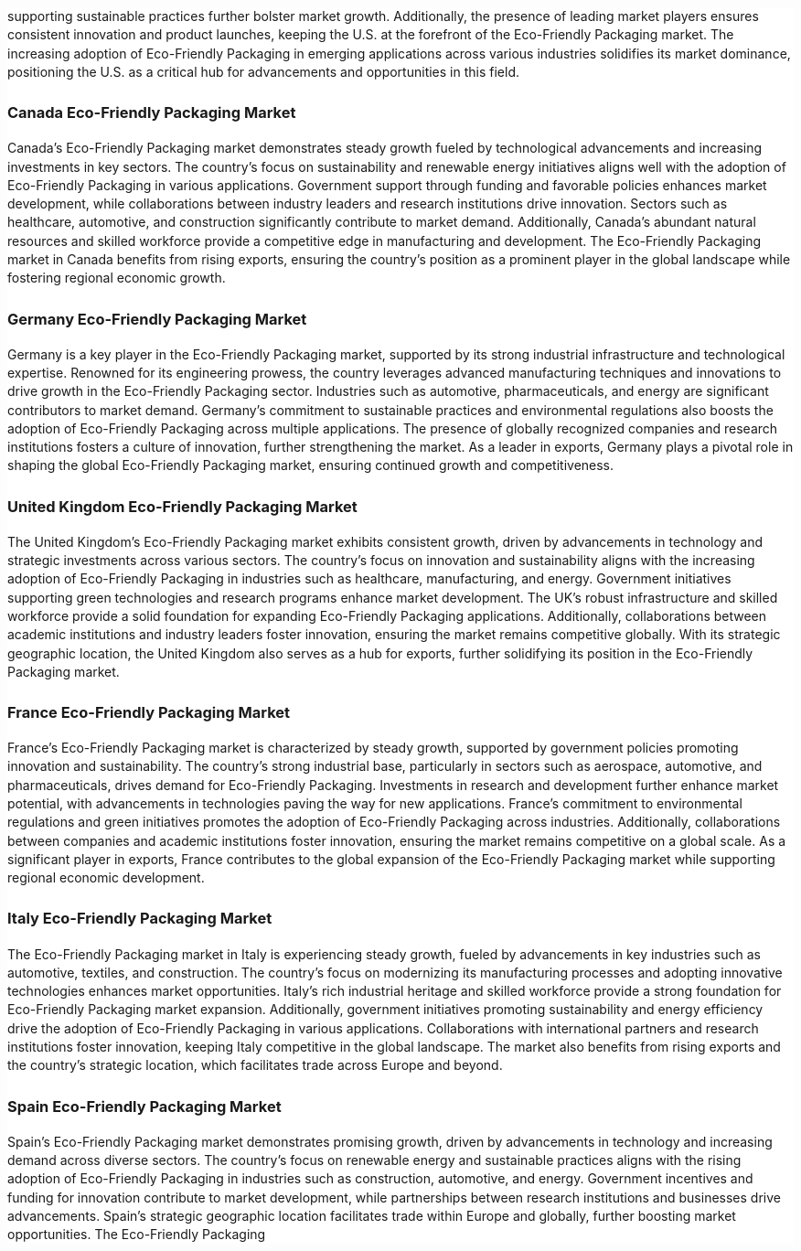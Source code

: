 supporting sustainable practices further bolster market growth. Additionally, the presence of leading market players ensures consistent innovation and product launches, keeping the U.S. at the forefront of the Eco-Friendly Packaging market. The increasing adoption of Eco-Friendly Packaging in emerging applications across various industries solidifies its market dominance, positioning the U.S. as a critical hub for advancements and opportunities in this field.</p><h3>Canada Eco-Friendly Packaging Market</h3><p>Canada&rsquo;s Eco-Friendly Packaging market demonstrates steady growth fueled by technological advancements and increasing investments in key sectors. The country&rsquo;s focus on sustainability and renewable energy initiatives aligns well with the adoption of Eco-Friendly Packaging in various applications. Government support through funding and favorable policies enhances market development, while collaborations between industry leaders and research institutions drive innovation. Sectors such as healthcare, automotive, and construction significantly contribute to market demand. Additionally, Canada&rsquo;s abundant natural resources and skilled workforce provide a competitive edge in manufacturing and development. The Eco-Friendly Packaging market in Canada benefits from rising exports, ensuring the country&rsquo;s position as a prominent player in the global landscape while fostering regional economic growth.</p><h3>Germany Eco-Friendly Packaging Market</h3><p>Germany is a key player in the Eco-Friendly Packaging market, supported by its strong industrial infrastructure and technological expertise. Renowned for its engineering prowess, the country leverages advanced manufacturing techniques and innovations to drive growth in the Eco-Friendly Packaging sector. Industries such as automotive, pharmaceuticals, and energy are significant contributors to market demand. Germany&rsquo;s commitment to sustainable practices and environmental regulations also boosts the adoption of Eco-Friendly Packaging across multiple applications. The presence of globally recognized companies and research institutions fosters a culture of innovation, further strengthening the market. As a leader in exports, Germany plays a pivotal role in shaping the global Eco-Friendly Packaging market, ensuring continued growth and competitiveness.</p><h3>United Kingdom Eco-Friendly Packaging Market</h3><p>The United Kingdom&rsquo;s Eco-Friendly Packaging market exhibits consistent growth, driven by advancements in technology and strategic investments across various sectors. The country&rsquo;s focus on innovation and sustainability aligns with the increasing adoption of Eco-Friendly Packaging in industries such as healthcare, manufacturing, and energy. Government initiatives supporting green technologies and research programs enhance market development. The UK&rsquo;s robust infrastructure and skilled workforce provide a solid foundation for expanding Eco-Friendly Packaging applications. Additionally, collaborations between academic institutions and industry leaders foster innovation, ensuring the market remains competitive globally. With its strategic geographic location, the United Kingdom also serves as a hub for exports, further solidifying its position in the Eco-Friendly Packaging market.</p><h3>France Eco-Friendly Packaging Market</h3><p>France&rsquo;s Eco-Friendly Packaging market is characterized by steady growth, supported by government policies promoting innovation and sustainability. The country&rsquo;s strong industrial base, particularly in sectors such as aerospace, automotive, and pharmaceuticals, drives demand for Eco-Friendly Packaging. Investments in research and development further enhance market potential, with advancements in technologies paving the way for new applications. France&rsquo;s commitment to environmental regulations and green initiatives promotes the adoption of Eco-Friendly Packaging across industries. Additionally, collaborations between companies and academic institutions foster innovation, ensuring the market remains competitive on a global scale. As a significant player in exports, France contributes to the global expansion of the Eco-Friendly Packaging market while supporting regional economic development.</p><h3>Italy Eco-Friendly Packaging Market</h3><p>The Eco-Friendly Packaging market in Italy is experiencing steady growth, fueled by advancements in key industries such as automotive, textiles, and construction. The country&rsquo;s focus on modernizing its manufacturing processes and adopting innovative technologies enhances market opportunities. Italy&rsquo;s rich industrial heritage and skilled workforce provide a strong foundation for Eco-Friendly Packaging market expansion. Additionally, government initiatives promoting sustainability and energy efficiency drive the adoption of Eco-Friendly Packaging in various applications. Collaborations with international partners and research institutions foster innovation, keeping Italy competitive in the global landscape. The market also benefits from rising exports and the country&rsquo;s strategic location, which facilitates trade across Europe and beyond.</p><h3>Spain Eco-Friendly Packaging Market</h3><p>Spain&rsquo;s Eco-Friendly Packaging market demonstrates promising growth, driven by advancements in technology and increasing demand across diverse sectors. The country&rsquo;s focus on renewable energy and sustainable practices aligns with the rising adoption of Eco-Friendly Packaging in industries such as construction, automotive, and energy. Government incentives and funding for innovation contribute to market development, while partnerships between research institutions and businesses drive advancements. Spain&rsquo;s strategic geographic location facilitates trade within Europe and globally, further boosting market opportunities. The Eco-Friendly Packaging